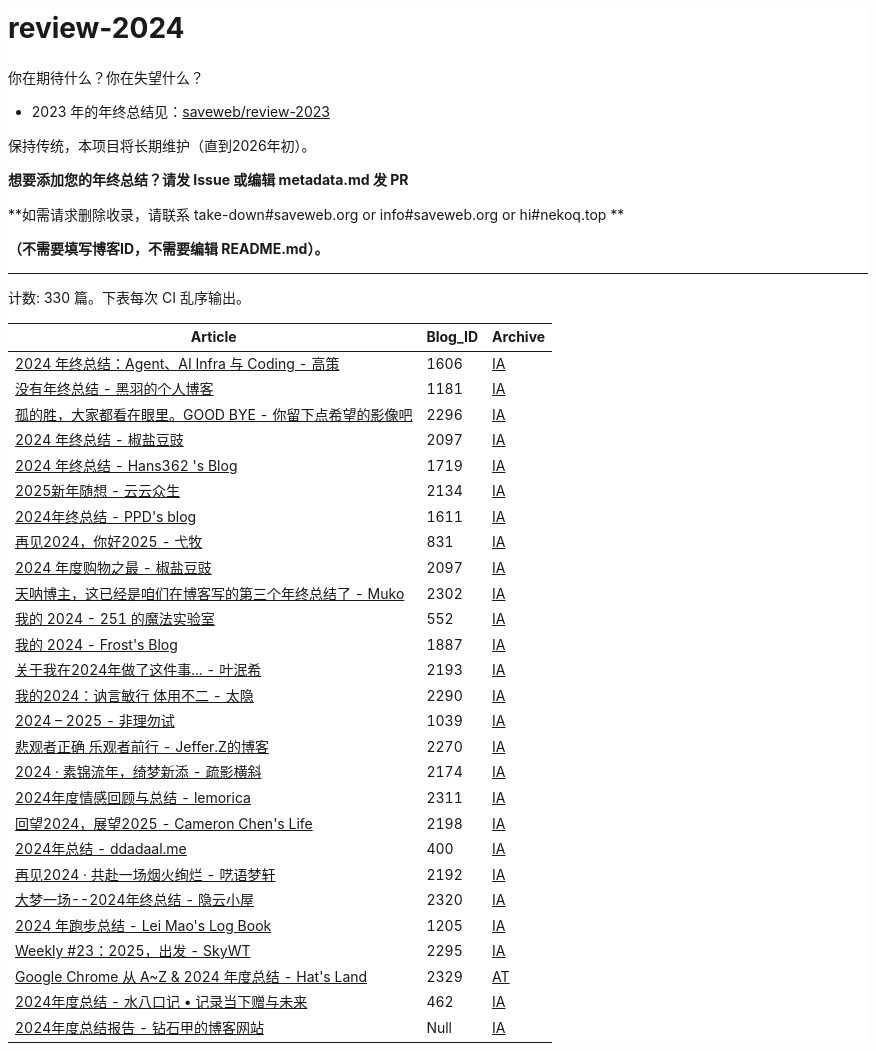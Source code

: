 # review-2024

你在期待什么？你在失望什么？

- 2023 年的年终总结见：[saveweb/review-2023](https://github.com/saveweb/review-2023)

保持传统，本项目将长期维护（直到2026年初）。

**想要添加您的年终总结？请发 Issue 或编辑 metadata.md 发 PR**

**如需请求删除收录，请联系 take-down#saveweb.org or info#saveweb.org or hi#nekoq.top **

**（不需要填写博客ID，不需要编辑 README.md）。**

---

计数: 330 篇。下表每次 CI 乱序输出。

| Article | Blog\_ID | Archive |
| --- | --- | --- |
| [2024 年终总结：Agent、AI Infra 与 Coding - 高策](http://gaocegege.com/Blog/%E9%9A%8F%E7%AC%94/newyear2024) | 1606 | [IA](https://web.archive.org/web/20241229161827/http://gaocegege.com/Blog/%E9%9A%8F%E7%AC%94/newyear2024) |
| [没有年终总结 - 黑羽的个人博客](https://blog.thetbw.xyz/archives/no-collect-for-this-year) | 1181 | [IA](https://web.archive.org/web/20241231185901/https://blog.thetbw.xyz/archives/no-collect-for-this-year) |
| [孤的胜，大家都看在眼里。GOOD BYE - 你留下点希望的影像吧](https://www.asecarc.top/p/%E5%AD%A4%E7%9A%84%E8%83%9C%E5%A4%A7%E5%AE%B6%E9%83%BD%E7%9C%8B%E5%9C%A8%E7%9C%BC%E9%87%8Cgood-bye/) | 2296 | [IA](https://web.archive.org/web/20250115193443/https://www.asecarc.top/p/%E5%AD%A4%E7%9A%84%E8%83%9C%E5%A4%A7%E5%AE%B6%E9%83%BD%E7%9C%8B%E5%9C%A8%E7%9C%BC%E9%87%8Cgood-bye/) |
| [2024 年终总结 - 椒盐豆豉](https://blog.douchi.space/2024-in-review/) | 2097 | [IA](https://web.archive.org/web/20250105130500/https://blog.douchi.space/2024-in-review/#gsc.tab=0) |
| [2024 年终总结 - Hans362 's Blog](https://blog.hans362.cn/post/2024-annual-report/) | 1719 | [IA](https://web.archive.org/web/20241231210153/https://blog.hans362.cn/post/2024-annual-report/) |
| [2025新年随想 - 云云众生](https://yylives.cc/2025/01/01/happy-new-year-2025/) | 2134 | [IA](https://web.archive.org/web/20250101004330/https://yylives.cc/2025/01/01/happy-new-year-2025/) |
| [2024年终总结 - PPD's blog](https://ppd0705.github.io/post/2024_summary/) | 1611 | [IA](https://web.archive.org/web/20241231053621/https://ppd0705.github.io/post/2024_summary/) |
| [再见2024，你好2025 - 弋牧](https://emuia.com/541.html) | 831 | [IA](https://web.archive.org/web/20241231102657/https://emuia.com/541.html) |
| [2024 年度购物之最 - 椒盐豆豉](https://blog.douchi.space/shopping-2024/#gsc.tab=0) | 2097 | [IA](https://web.archive.org/web/20241129172054/https://blog.douchi.space/shopping-2024/#gsc.tab=0) |
| [天呐博主，这已经是咱们在博客写的第三个年终总结了 - Muko](https://oaad.iceco.icu/posts/diary/2024/dec/) | 2302 | [IA](https://web.archive.org/web/20250115195045/https://oaad.iceco.icu/posts/diary/2024/dec/) |
| [我的 2024 - 251 的魔法实验室](https://blog.251.sh/oh-my-2024) | 552 | [IA](https://web.archive.org/web/20241222121109/https://blog.251.sh/oh-my-2024) |
| [我的 2024 - Frost's Blog](https://frostming.com/2024/review/) | 1887 | [IA](https://web.archive.org/web/20241224032637/https://frostming.com/2024/review/) |
| [关于我在2024年做了这件事... - 叶泯希](https://ymxblog.us.kg/posts/3749d309.html) | 2193 | [IA](https://web.archive.org/web/20241230090857/https://ymxblog.us.kg/posts/3749d309.html) |
| [我的2024：讷言敏行 体用不二 - 太隐](https://wangyurui.com/posts/liao-liao-2024-ne-yan-min-xing-ti-yong-bu-er-4386ac11) | 2290 | [IA](https://web.archive.org/web/20250115191921/https://wangyurui.com/posts/liao-liao-2024-ne-yan-min-xing-ti-yong-bu-er-4386ac11) |
| [2024 – 2025 - 非理勿试](https://www.ntiy.com/2257.html) | 1039 | [IA](https://web.archive.org/web/20241231102504/https://www.ntiy.com/2257.html) |
| [悲观者正确 乐观者前行 - Jeffer.Z的博客](https://www.jeffer.xyz/cid/2310.html) | 2270 | [IA](https://web.archive.org/web/20250114200438/https://www.jeffer.xyz/cid/2310.html) |
| [2024 · 素锦流年，绮梦新添 - 疏影横斜](https://hsinyau.com/posts/2024-year-end-summary) | 2174 | [IA](https://web.archive.org/web/20241227190440/https://hsinyau.com/posts/2024-year-end-summary) |
| [2024年度情感回顾与总结 - lemorica](https://lemorica.cn/blog/draft-post/) | 2311 | [IA](https://web.archive.org/web/20250115201437/https://lemorica.cn/blog/draft-post/) |
| [回望2024，展望2025 - Cameron Chen's Life](https://camerongo.top/index.php/archives/3/) | 2198 | [IA](https://web.archive.org/web/20241230133021/https://camerongo.top/index.php/archives/3/) |
| [2024年总结 - ddadaal.me](https://ddadaal.me/articles/summary-for-2024/cn) | 400 | [IA](https://web.archive.org/web/20241231184331/https://ddadaal.me/articles/summary-for-2024/cn) |
| [ 再见2024 · 共赴一场烟火绚烂  - 呓语梦轩](https://blog.awaae001.top/posts/57024.html) | 2192 | [IA](https://web.archive.org/web/20241230090700/https://blog.awaae001.top/posts/57024.html) |
| [大梦一场--2024年终总结 - 隐云小屋](https://www.likehide.com/blogs/chat/2024_annual_report/) | 2320 | [IA](https://web.archive.org/web/20250117135807/https://www.likehide.com/blogs/chat/2024_annual_report/) |
| [2024 年跑步总结 - Lei Mao's Log Book](https://leimao.github.io/essay/2024%E5%B9%B4%E8%B7%91%E6%AD%A5%E6%80%BB%E7%BB%93/) | 1205 | [IA](https://web.archive.org/web/20250108085057/https://leimao.github.io/essay/2024%E5%B9%B4%E8%B7%91%E6%AD%A5%E6%80%BB%E7%BB%93/) |
| [Weekly #23：2025，出发 - SkyWT](https://skywt.cn/blog/weekly-23) | 2295 | [IA](https://web.archive.org/web/20250115193108/https://skywt.cn/blog/weekly-23) |
| [Google Chrome 从 A~Z & 2024 年度总结 - Hat's Land](https://www.hats-land.com/archives/skills/2024-browser-from-a-to-z.html) | 2329 | [AT](https://archive.md/X1iPB) |
| [2024年度总结 - 水八口记 • 记录当下赠与未来](https://shuiba.co/year-report-2024) | 462 | [IA](https://web.archive.org/web/20241230053208/https://shuiba.co/year-report-2024) |
| [2024年度总结报告 - 钻石甲的博客网站](https://chengtext.eu.org/posts/39360) | Null | [IA](https://web.archive.org/web/20250114123627/https://chengtext.eu.org/posts/39360) |